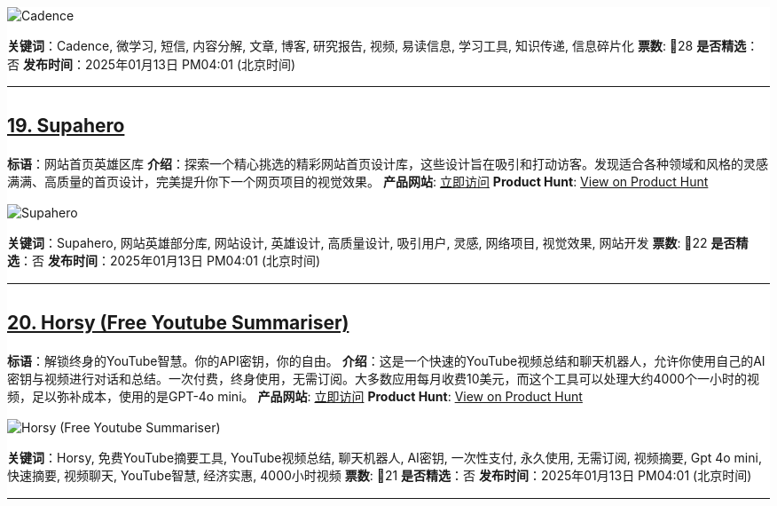 ![Cadence](https://ph-files.imgix.net/57350042-7e5a-4662-b0c1-b695e2a7fb5f.png?auto=format&fit=crop&frame=1&h=512&w=1024)

**关键词**：Cadence, 微学习, 短信, 内容分解, 文章, 博客, 研究报告, 视频, 易读信息, 学习工具, 知识传递, 信息碎片化
**票数**: 🔺28
**是否精选**：否
**发布时间**：2025年01月13日 PM04:01 (北京时间)

---

## [19. Supahero](https://www.producthunt.com/posts/supahero?utm_campaign=producthunt-api&utm_medium=api-v2&utm_source=Application%3A+My_PH_APP+%28ID%3A+138680%29)
**标语**：网站首页英雄区库
**介绍**：探索一个精心挑选的精彩网站首页设计库，这些设计旨在吸引和打动访客。发现适合各种领域和风格的灵感满满、高质量的首页设计，完美提升你下一个网页项目的视觉效果。
**产品网站**: [立即访问](https://www.producthunt.com/r/5PMXI6BNPVNAEQ?utm_campaign=producthunt-api&utm_medium=api-v2&utm_source=Application%3A+My_PH_APP+%28ID%3A+138680%29)
**Product Hunt**: [View on Product Hunt](https://www.producthunt.com/posts/supahero?utm_campaign=producthunt-api&utm_medium=api-v2&utm_source=Application%3A+My_PH_APP+%28ID%3A+138680%29)

![Supahero](https://ph-files.imgix.net/9c846586-8a12-4d83-91aa-e6b2d7a75a4e.png?auto=format&fit=crop&frame=1&h=512&w=1024)

**关键词**：Supahero, 网站英雄部分库, 网站设计, 英雄设计, 高质量设计, 吸引用户, 灵感, 网络项目, 视觉效果, 网站开发
**票数**: 🔺22
**是否精选**：否
**发布时间**：2025年01月13日 PM04:01 (北京时间)

---

## [20. Horsy (Free Youtube Summariser)](https://www.producthunt.com/posts/horsy-free-youtube-summariser?utm_campaign=producthunt-api&utm_medium=api-v2&utm_source=Application%3A+My_PH_APP+%28ID%3A+138680%29)
**标语**：解锁终身的YouTube智慧。你的API密钥，你的自由。
**介绍**：这是一个快速的YouTube视频总结和聊天机器人，允许你使用自己的AI密钥与视频进行对话和总结。一次付费，终身使用，无需订阅。大多数应用每月收费10美元，而这个工具可以处理大约4000个一小时的视频，足以弥补成本，使用的是GPT-4o mini。
**产品网站**: [立即访问](https://www.producthunt.com/r/NS6LMW4XHAWLJA?utm_campaign=producthunt-api&utm_medium=api-v2&utm_source=Application%3A+My_PH_APP+%28ID%3A+138680%29)
**Product Hunt**: [View on Product Hunt](https://www.producthunt.com/posts/horsy-free-youtube-summariser?utm_campaign=producthunt-api&utm_medium=api-v2&utm_source=Application%3A+My_PH_APP+%28ID%3A+138680%29)

![Horsy (Free Youtube Summariser)](https://ph-files.imgix.net/570a62b2-da1e-4579-b3f4-840afaa9f159.png?auto=format&fit=crop&frame=1&h=512&w=1024)

**关键词**：Horsy, 免费YouTube摘要工具, YouTube视频总结, 聊天机器人, AI密钥, 一次性支付, 永久使用, 无需订阅, 视频摘要, Gpt 4o mini, 快速摘要, 视频聊天, YouTube智慧, 经济实惠, 4000小时视频
**票数**: 🔺21
**是否精选**：否
**发布时间**：2025年01月13日 PM04:01 (北京时间)

---
